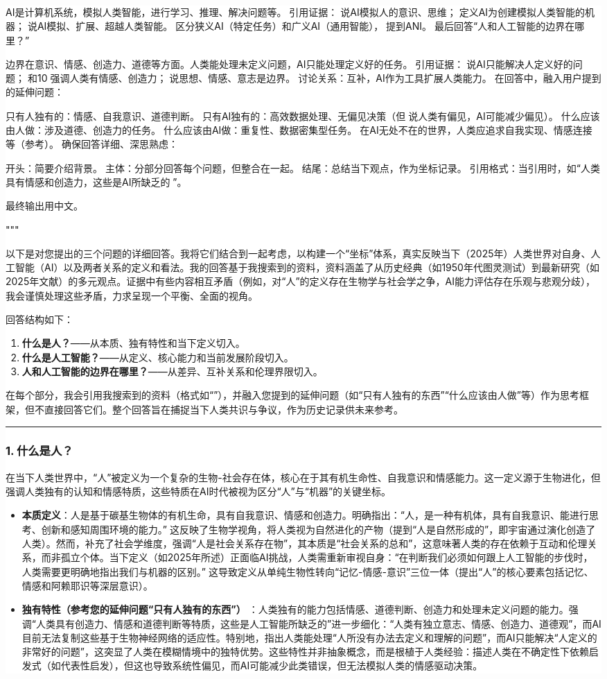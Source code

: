 AI是计算机系统，模拟人类智能，进行学习、推理、解决问题等。
引用证据： 说AI模拟人的意识、思维；
 定义AI为创建模拟人类智能的机器； 说AI模拟、扩展、超越人类智能。
区分狭义AI（特定任务）和广义AI（通用智能），
 提到ANI。
最后回答“人和人工智能的边界在哪里？”

边界在意识、情感、创造力、道德等方面。人类能处理未定义问题，AI只能处理定义好的任务。
引用证据： 说AI只能解决人定义好的问题； 和10 强调人类有情感、创造力； 说思想、情感、意志是边界。
讨论关系：互补，AI作为工具扩展人类能力。
在回答中，融入用户提到的延伸问题：

只有人独有的：情感、自我意识、道德判断。
只有AI独有的：高效数据处理、无偏见决策（但 说人类有偏见，AI可能减少偏见）。
什么应该由人做：涉及道德、创造力的任务。
什么应该由AI做：重复性、数据密集型任务。
在AI无处不在的世界，人类应追求自我实现、情感连接等（参考）。
确保回答详细、深思熟虑：

开头：简要介绍背景。
主体：分部分回答每个问题，但整合在一起。
结尾：总结当下观点，作为坐标记录。
引用格式：当引用时，如“人类具有情感和创造力，这些是AI所缺乏的 ”。

最终输出用中文。

"""


以下是对您提出的三个问题的详细回答。我将它们结合到一起考虑，以构建一个“坐标”体系，真实反映当下（2025年）人类世界对自身、人工智能（AI）以及两者关系的定义和看法。我的回答基于我搜索到的资料，资料涵盖了从历史经典（如1950年代图灵测试）到最新研究（如2025年文献）的多元观点。证据中有些内容相互矛盾（例如，对“人”的定义存在生物学与社会学之争，AI能力评估存在乐观与悲观分歧），我会谨慎处理这些矛盾，力求呈现一个平衡、全面的视角。

回答结构如下：
1. **什么是人？**——从本质、独有特性和当下定义切入。
2. **什么是人工智能？**——从定义、核心能力和当前发展阶段切入。
3. **人和人工智能的边界在哪里？**——从差异、互补关系和伦理界限切入。

在每个部分，我会引用我搜索到的资料（格式如“”），并融入您提到的延伸问题（如“只有人独有的东西”“什么应该由人做”等）作为思考框架，但不直接回答它们。整个回答旨在捕捉当下人类共识与争议，作为历史记录供未来参考。

---

### 1. 什么是人？
在当下人类世界中，“人”被定义为一个复杂的生物-社会存在体，核心在于其有机生命性、自我意识和情感能力。这一定义源于生物进化，但强调人类独有的认知和情感特质，这些特质在AI时代被视为区分“人”与“机器”的关键坐标。

- **本质定义**：人是基于碳基生物体的有机生命，具有自我意识、情感和创造力。明确指出：“人，是一种有机体，具有自我意识、能进行思考、创新和感知周围环境的能力。” 这反映了生物学视角，将人类视为自然进化的产物（提到“人是自然形成的”，即宇宙通过演化创造了人类）。然而，补充了社会学维度，强调“人是社会关系存在物”，其本质是“社会关系的总和”，这意味著人类的存在依赖于互动和伦理关系，而非孤立个体。当下定义（如2025年所述）正面临AI挑战，人类需重新审视自身：“在判断我们必须如何跟上人工智能的步伐时，人类需要更明确地指出我们与机器的区别。” 这导致定义从单纯生物性转向“记忆-情感-意识”三位一体（提出“人”的核心要素包括记忆、情感和阿赖耶识等深层意识）。

- **独有特性（参考您的延伸问题“只有人独有的东西”）** ：人类独有的能力包括情感、道德判断、创造力和处理未定义问题的能力。强调“人类具有创造力、情感和道德判断等特质，这些是人工智能所缺乏的”进一步细化：“人类有独立意志、情感、创造力、道德观”，而AI目前无法复制这些基于生物神经网络的适应性。特别地，指出人类能处理“人所没有办法去定义和理解的问题”，而AI只能解决“人定义的非常好的问题”，这突显了人类在模糊情境中的独特优势。这些特性并非抽象概念，而是根植于人类经验：描述人类在不确定性下依赖启发式（如代表性启发），但这也导致系统性偏见，而AI可能减少此类错误，但无法模拟人类的情感驱动决策。
